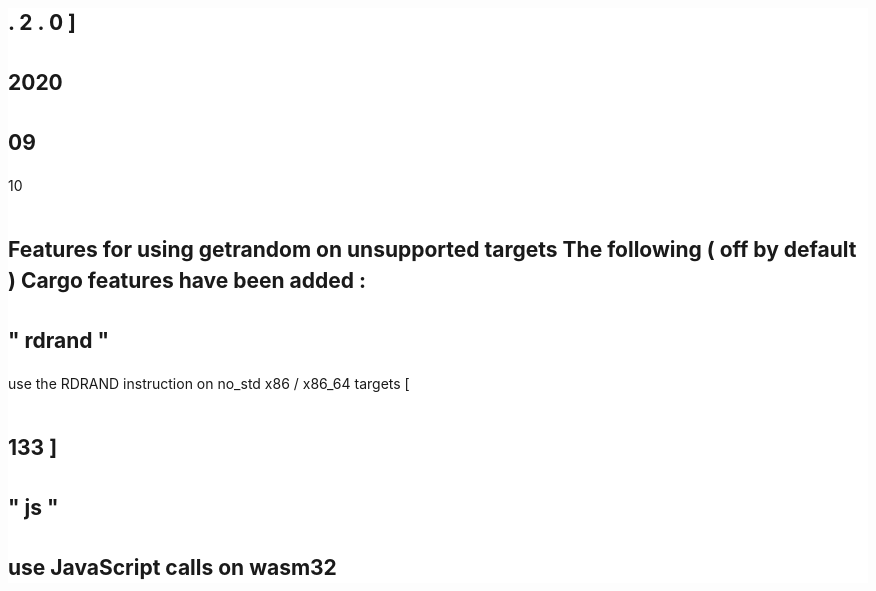 .
2
.
0
]
-
2020
-
09
-
10
#
#
#
Features
for
using
getrandom
on
unsupported
targets
The
following
(
off
by
default
)
Cargo
features
have
been
added
:
-
"
rdrand
"
-
use
the
RDRAND
instruction
on
no_std
x86
/
x86_64
targets
[
#
133
]
-
"
js
"
-
use
JavaScript
calls
on
wasm32
-